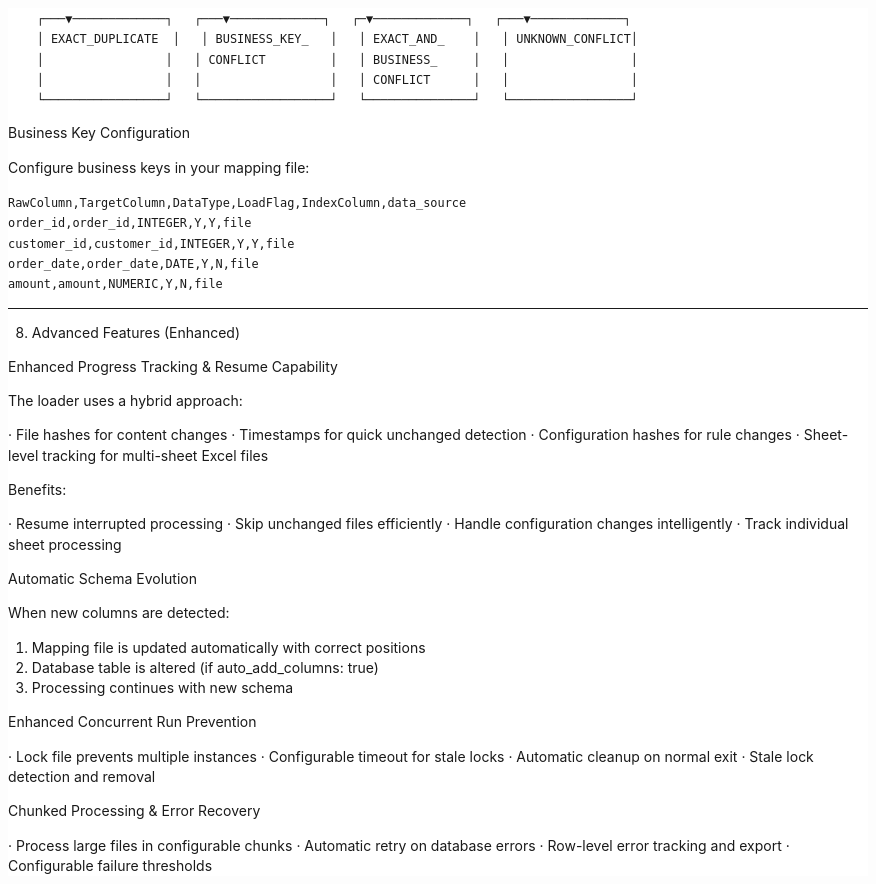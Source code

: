 ```
    ┌───▼─────────────┐   ┌───▼─────────────┐   ┌─▼─────────────┐   ┌───▼─────────────┐
    │ EXACT_DUPLICATE  │   │ BUSINESS_KEY_   │   │ EXACT_AND_    │   │ UNKNOWN_CONFLICT│
    │                 │   │ CONFLICT         │   │ BUSINESS_     │   │                 │
    │                 │   │                  │   │ CONFLICT      │   │                 │
    └─────────────────┘   └──────────────────┘   └───────────────┘   └─────────────────┘
```

Business Key Configuration

Configure business keys in your mapping file:

```csv
RawColumn,TargetColumn,DataType,LoadFlag,IndexColumn,data_source
order_id,order_id,INTEGER,Y,Y,file
customer_id,customer_id,INTEGER,Y,Y,file
order_date,order_date,DATE,Y,N,file
amount,amount,NUMERIC,Y,N,file
```

---

8. Advanced Features (Enhanced)

Enhanced Progress Tracking & Resume Capability

The loader uses a hybrid approach:

· File hashes for content changes
· Timestamps for quick unchanged detection
· Configuration hashes for rule changes
· Sheet-level tracking for multi-sheet Excel files

Benefits:

· Resume interrupted processing
· Skip unchanged files efficiently
· Handle configuration changes intelligently
· Track individual sheet processing

Automatic Schema Evolution

When new columns are detected:

1. Mapping file is updated automatically with correct positions
2. Database table is altered (if auto_add_columns: true)
3. Processing continues with new schema

Enhanced Concurrent Run Prevention

· Lock file prevents multiple instances
· Configurable timeout for stale locks
· Automatic cleanup on normal exit
· Stale lock detection and removal

Chunked Processing & Error Recovery

· Process large files in configurable chunks
· Automatic retry on database errors
· Row-level error tracking and export
· Configurable failure thresholds
